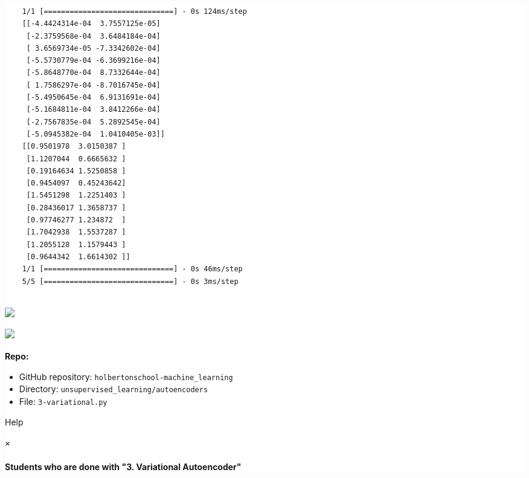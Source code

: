 ```
    1/1 [==============================] - 0s 124ms/step
    [[-4.4424314e-04  3.7557125e-05]
     [-2.3759568e-04  3.6484184e-04]
     [ 3.6569734e-05 -7.3342602e-04]
     [-5.5730779e-04 -6.3699216e-04]
     [-5.8648770e-04  8.7332644e-04]
     [ 1.7586297e-04 -8.7016745e-04]
     [-5.4950645e-04  6.9131691e-04]
     [-5.1684811e-04  3.8412266e-04]
     [-2.7567835e-04  5.2892545e-04]
     [-5.0945382e-04  1.0410405e-03]]
    [[0.9501978  3.0150387 ]
     [1.1207044  0.6665632 ]
     [0.19164634 1.5250858 ]
     [0.9454097  0.45243642]
     [1.5451298  1.2251403 ]
     [0.28436017 1.3658737 ]
     [0.97746277 1.234872  ]
     [1.7042938  1.5537287 ]
     [1.2055128  1.1579443 ]
     [0.9644342  1.6614302 ]]
    1/1 [==============================] - 0s 46ms/step
    5/5 [==============================] - 0s 3ms/step
    
```

![](https://s3.eu-west-3.amazonaws.com/hbtn.intranet/uploads/medias/2024/8/9ff18c2fa04a56319c66e1b9c24f2e98724527ae.png?X-Amz-Algorithm=AWS4-HMAC-SHA256&X-Amz-Credential=AKIA4MYA5JM5DUTZGMZG%2F20241026%2Feu-west-3%2Fs3%2Faws4_request&X-Amz-Date=20241026T030101Z&X-Amz-Expires=86400&X-Amz-SignedHeaders=host&X-Amz-Signature=1c7f07b102c0d5945e77591e5c281aa02a2650f7e52008457b662ef27e2923ea)


![](https://s3.eu-west-3.amazonaws.com/hbtn.intranet/uploads/medias/2024/8/213b7bd849e144006de46c29c16da8865d75a8c2.png?X-Amz-Algorithm=AWS4-HMAC-SHA256&X-Amz-Credential=AKIA4MYA5JM5DUTZGMZG%2F20241026%2Feu-west-3%2Fs3%2Faws4_request&X-Amz-Date=20241026T030101Z&X-Amz-Expires=86400&X-Amz-SignedHeaders=host&X-Amz-Signature=fa49199851dd86ab41c097e5e6761ee214a77ce2c0631e4edb888d4f9b662e04)







**Repo:**


* GitHub repository: `holbertonschool-machine_learning`
* Directory: `unsupervised_learning/autoencoders`
* File: `3-variational.py`










 Help
 




×
#### Students who are done with "3\. Variational Autoencoder"

